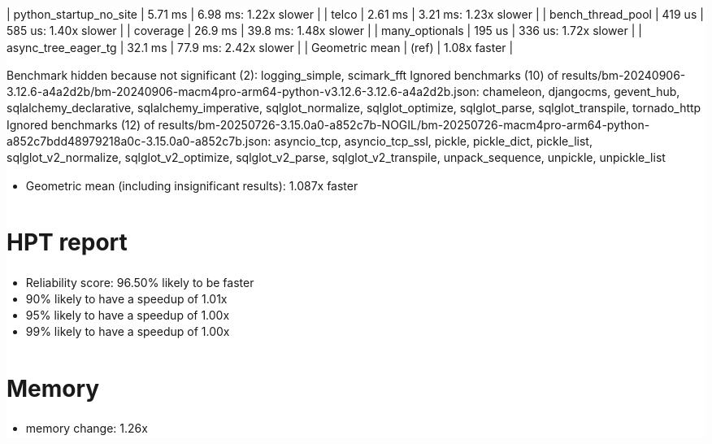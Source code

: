 | python_startup_no_site           | 5.71 ms                                                  | 6.98 ms: 1.22x slower                                                   |
| telco                            | 2.61 ms                                                  | 3.21 ms: 1.23x slower                                                   |
| bench_thread_pool                | 419 us                                                   | 585 us: 1.40x slower                                                    |
| coverage                         | 26.9 ms                                                  | 39.8 ms: 1.48x slower                                                   |
| many_optionals                   | 195 us                                                   | 336 us: 1.72x slower                                                    |
| async_tree_eager_tg              | 32.1 ms                                                  | 77.9 ms: 2.42x slower                                                   |
| Geometric mean                   | (ref)                                                    | 1.08x faster                                                            |

Benchmark hidden because not significant (2): logging_simple, scimark_fft
Ignored benchmarks (10) of results/bm-20240906-3.12.6-a4a2d2b/bm-20240906-macm4pro-arm64-python-v3.12.6-3.12.6-a4a2d2b.json: chameleon, djangocms, gevent_hub, sqlalchemy_declarative, sqlalchemy_imperative, sqlglot_normalize, sqlglot_optimize, sqlglot_parse, sqlglot_transpile, tornado_http
Ignored benchmarks (12) of results/bm-20250726-3.15.0a0-a852c7b-NOGIL/bm-20250726-macm4pro-arm64-python-a852c7bdd48979218a0c-3.15.0a0-a852c7b.json: asyncio_tcp, asyncio_tcp_ssl, pickle, pickle_dict, pickle_list, sqlglot_v2_normalize, sqlglot_v2_optimize, sqlglot_v2_parse, sqlglot_v2_transpile, unpack_sequence, unpickle, unpickle_list

- Geometric mean (including insignificant results): 1.087x faster

# HPT report

- Reliability score: 96.50% likely to be faster
- 90% likely to have a speedup of 1.01x
- 95% likely to have a speedup of 1.00x
- 99% likely to have a speedup of 1.00x

# Memory
- memory change: 1.26x